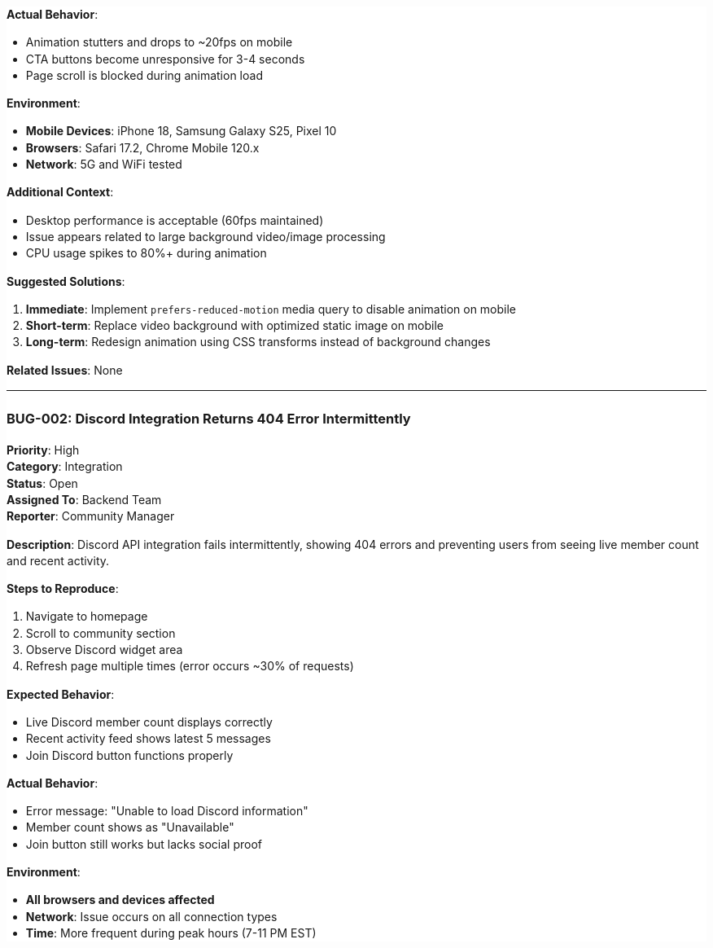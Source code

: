 **Actual Behavior**:
- Animation stutters and drops to ~20fps on mobile
- CTA buttons become unresponsive for 3-4 seconds
- Page scroll is blocked during animation load

**Environment**:
- **Mobile Devices**: iPhone 18, Samsung Galaxy S25, Pixel 10
- **Browsers**: Safari 17.2, Chrome Mobile 120.x
- **Network**: 5G and WiFi tested

**Additional Context**:
- Desktop performance is acceptable (60fps maintained)
- Issue appears related to large background video/image processing
- CPU usage spikes to 80%+ during animation

**Suggested Solutions**:
1. **Immediate**: Implement `prefers-reduced-motion` media query to disable animation on mobile
2. **Short-term**: Replace video background with optimized static image on mobile
3. **Long-term**: Redesign animation using CSS transforms instead of background changes

**Related Issues**: None

---

### BUG-002: Discord Integration Returns 404 Error Intermittently
**Priority**: High  
**Category**: Integration  
**Status**: Open  
**Assigned To**: Backend Team  
**Reporter**: Community Manager  

**Description**:
Discord API integration fails intermittently, showing 404 errors and preventing users from seeing live member count and recent activity.

**Steps to Reproduce**:
1. Navigate to homepage
2. Scroll to community section
3. Observe Discord widget area
4. Refresh page multiple times (error occurs ~30% of requests)

**Expected Behavior**:
- Live Discord member count displays correctly
- Recent activity feed shows latest 5 messages
- Join Discord button functions properly

**Actual Behavior**:
- Error message: "Unable to load Discord information"
- Member count shows as "Unavailable"
- Join button still works but lacks social proof

**Environment**:
- **All browsers and devices affected**
- **Network**: Issue occurs on all connection types
- **Time**: More frequent during peak hours (7-11 PM EST)
